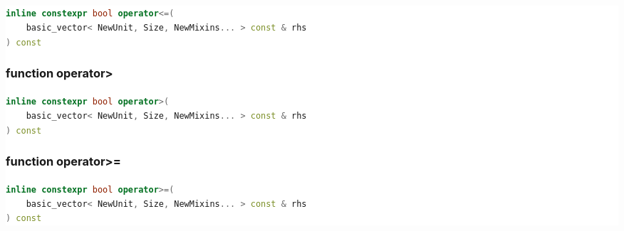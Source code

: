 ```cpp
inline constexpr bool operator<=(
    basic_vector< NewUnit, Size, NewMixins... > const & rhs
) const
```




























### function operator>

```cpp
inline constexpr bool operator>(
    basic_vector< NewUnit, Size, NewMixins... > const & rhs
) const
```




























### function operator>=

```cpp
inline constexpr bool operator>=(
    basic_vector< NewUnit, Size, NewMixins... > const & rhs
) const
```


